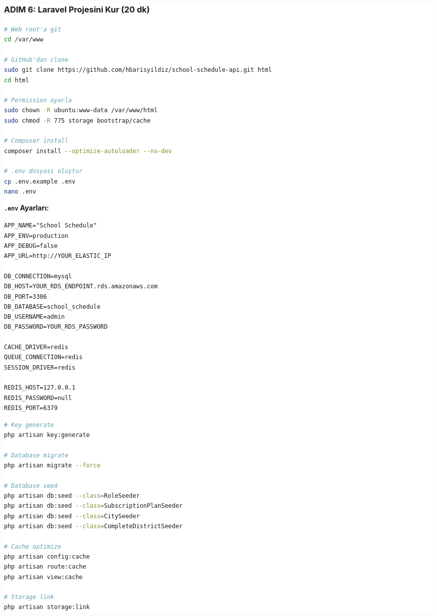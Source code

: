 
### ADIM 6: Laravel Projesini Kur (20 dk)

```bash
# Web root'a git
cd /var/www

# GitHub'dan clone
sudo git clone https://github.com/hbarisyildiz/school-schedule-api.git html
cd html

# Permission ayarla
sudo chown -R ubuntu:www-data /var/www/html
sudo chmod -R 775 storage bootstrap/cache

# Composer install
composer install --optimize-autoloader --no-dev

# .env dosyası oluştur
cp .env.example .env
nano .env
```

**`.env` Ayarları:**
```env
APP_NAME="School Schedule"
APP_ENV=production
APP_DEBUG=false
APP_URL=http://YOUR_ELASTIC_IP

DB_CONNECTION=mysql
DB_HOST=YOUR_RDS_ENDPOINT.rds.amazonaws.com
DB_PORT=3306
DB_DATABASE=school_schedule
DB_USERNAME=admin
DB_PASSWORD=YOUR_RDS_PASSWORD

CACHE_DRIVER=redis
QUEUE_CONNECTION=redis
SESSION_DRIVER=redis

REDIS_HOST=127.0.0.1
REDIS_PASSWORD=null
REDIS_PORT=6379
```

```bash
# Key generate
php artisan key:generate

# Database migrate
php artisan migrate --force

# Database seed
php artisan db:seed --class=RoleSeeder
php artisan db:seed --class=SubscriptionPlanSeeder
php artisan db:seed --class=CitySeeder
php artisan db:seed --class=CompleteDistrictSeeder

# Cache optimize
php artisan config:cache
php artisan route:cache
php artisan view:cache

# Storage link
php artisan storage:link
```